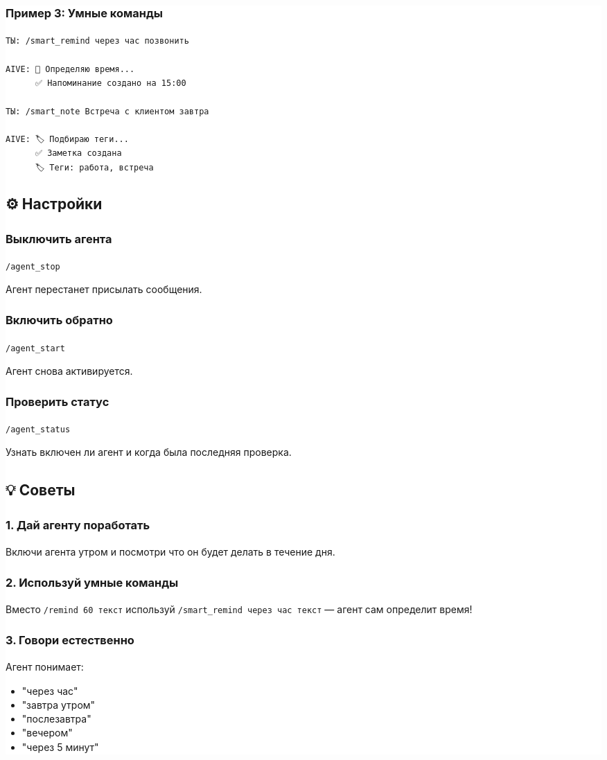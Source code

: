 ### Пример 3: Умные команды
```
ТЫ: /smart_remind через час позвонить

AIVE: 🤔 Определяю время...
      ✅ Напоминание создано на 15:00

ТЫ: /smart_note Встреча с клиентом завтра

AIVE: 🏷️ Подбираю теги...
      ✅ Заметка создана
      🏷️ Теги: работа, встреча
```

## ⚙️ Настройки

### Выключить агента
```
/agent_stop
```

Агент перестанет присылать сообщения.

### Включить обратно
```
/agent_start
```

Агент снова активируется.

### Проверить статус
```
/agent_status
```

Узнать включен ли агент и когда была последняя проверка.

## 💡 Советы

### 1. Дай агенту поработать
Включи агента утром и посмотри что он будет делать в течение дня.

### 2. Используй умные команды
Вместо `/remind 60 текст` используй `/smart_remind через час текст` — агент сам определит время!

### 3. Говори естественно
Агент понимает:
- "через час"
- "завтра утром"
- "послезавтра"
- "вечером"
- "через 5 минут"
